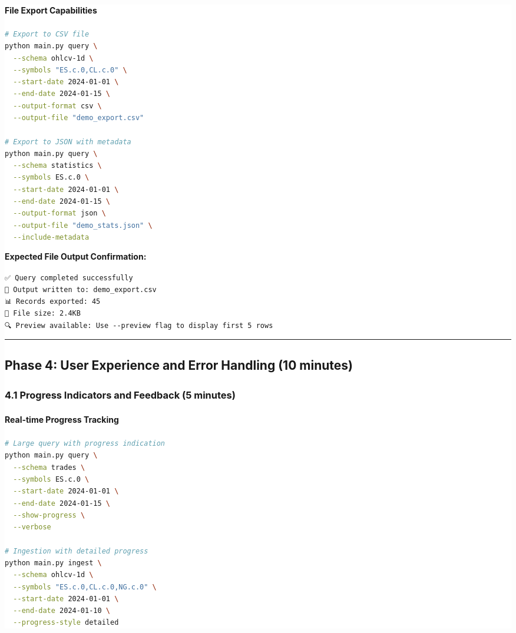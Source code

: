 #### **File Export Capabilities**
```bash
# Export to CSV file
python main.py query \
  --schema ohlcv-1d \
  --symbols "ES.c.0,CL.c.0" \
  --start-date 2024-01-01 \
  --end-date 2024-01-15 \
  --output-format csv \
  --output-file "demo_export.csv"

# Export to JSON with metadata
python main.py query \
  --schema statistics \
  --symbols ES.c.0 \
  --start-date 2024-01-01 \
  --end-date 2024-01-15 \
  --output-format json \
  --output-file "demo_stats.json" \
  --include-metadata
```

**Expected File Output Confirmation:**
```
✅ Query completed successfully
📁 Output written to: demo_export.csv
📊 Records exported: 45
💾 File size: 2.4KB
🔍 Preview available: Use --preview flag to display first 5 rows
```

---

## Phase 4: User Experience and Error Handling (10 minutes)

### **4.1 Progress Indicators and Feedback (5 minutes)**

#### **Real-time Progress Tracking**
```bash
# Large query with progress indication
python main.py query \
  --schema trades \
  --symbols ES.c.0 \
  --start-date 2024-01-01 \
  --end-date 2024-01-15 \
  --show-progress \
  --verbose

# Ingestion with detailed progress
python main.py ingest \
  --schema ohlcv-1d \
  --symbols "ES.c.0,CL.c.0,NG.c.0" \
  --start-date 2024-01-01 \
  --end-date 2024-01-10 \
  --progress-style detailed
```
